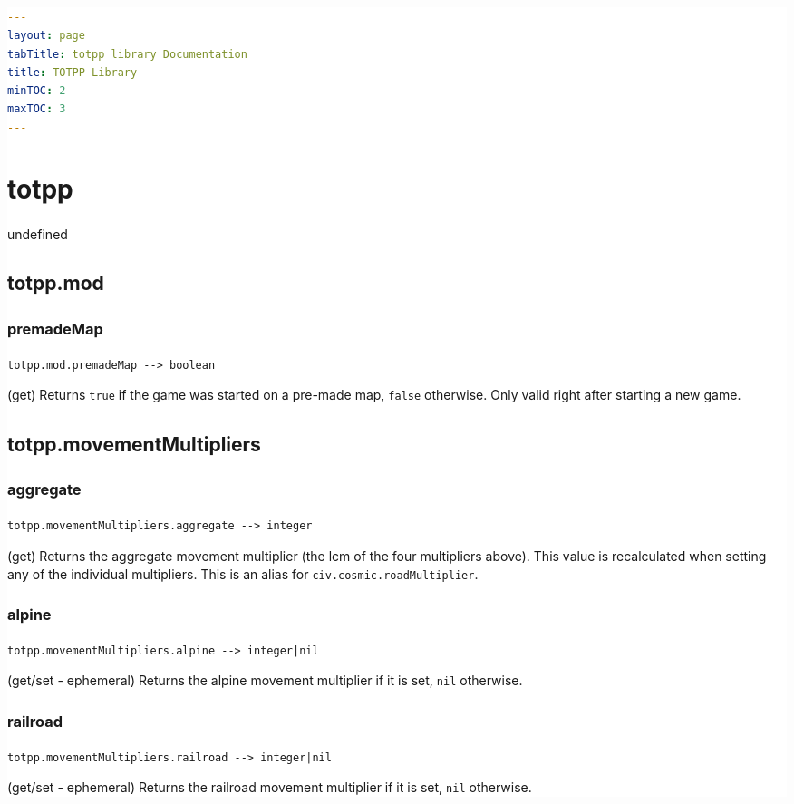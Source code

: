 ```yaml
---
layout: page
tabTitle: totpp library Documentation
title: TOTPP Library
minTOC: 2
maxTOC: 3
---
```


# totpp

undefined



## totpp.mod

### premadeMap
```
totpp.mod.premadeMap --> boolean
```
(get) Returns `true` if the game was started on a pre-made map, `false` otherwise. Only valid right after starting a new game.







## totpp.movementMultipliers

### aggregate
```
totpp.movementMultipliers.aggregate --> integer
```
(get) Returns the aggregate movement multiplier (the lcm of the four multipliers above). This value is recalculated when setting any of the individual multipliers. This is an alias for `civ.cosmic.roadMultiplier`.



### alpine
```
totpp.movementMultipliers.alpine --> integer|nil
```
(get/set - ephemeral) Returns the alpine movement multiplier if it is set, `nil` otherwise.



### railroad
```
totpp.movementMultipliers.railroad --> integer|nil
```
(get/set - ephemeral) Returns the railroad movement multiplier if it is set, `nil` otherwise.
